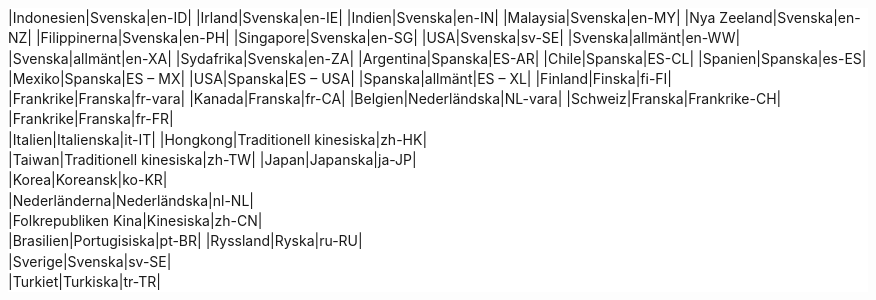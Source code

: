 |Indonesien|Svenska|en-ID|
|Irland|Svenska|en-IE|
|Indien|Svenska|en-IN|
|Malaysia|Svenska|en-MY|
|Nya Zeeland|Svenska|en-NZ|
|Filippinerna|Svenska|en-PH|
|Singapore|Svenska|en-SG|
|USA|Svenska|sv-SE|
|Svenska|allmänt|en-WW|
|Svenska|allmänt|en-XA|
|Sydafrika|Svenska|en-ZA|
|Argentina|Spanska|ES-AR|
|Chile|Spanska|ES-CL|
|Spanien|Spanska|es-ES|
|Mexiko|Spanska|ES – MX|
|USA|Spanska|ES – USA|
|Spanska|allmänt|ES – XL|
|Finland|Finska|fi-FI|  
|Frankrike|Franska|fr-vara|
|Kanada|Franska|fr-CA|
|Belgien|Nederländska|NL-vara|
|Schweiz|Franska|Frankrike-CH|
|Frankrike|Franska|fr-FR|  
|Italien|Italienska|it-IT|
|Hongkong|Traditionell kinesiska|zh-HK|  
|Taiwan|Traditionell kinesiska|zh-TW|
|Japan|Japanska|ja-JP|  
|Korea|Koreansk|ko-KR|  
|Nederländerna|Nederländska|nl-NL|  
|Folkrepubliken Kina|Kinesiska|zh-CN|  
|Brasilien|Portugisiska|pt-BR|
|Ryssland|Ryska|ru-RU|  
|Sverige|Svenska|sv-SE|  
|Turkiet|Turkiska|tr-TR|  
